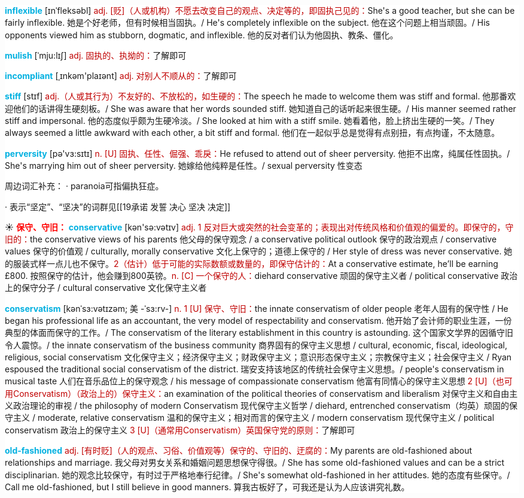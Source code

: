 <font color="sky blue">**inflexible**</font> [ɪnˈfleksəbl]
<font color="#c00000">adj. [贬]（人或机构）不愿去改变自己的观点、决定等的，即固执己见的：</font>She's a good teacher, but she can be fairly inflexible. 她是个好老师，但有时候相当固执。/ He's completely inflexible on the subject. 他在这个问题上相当顽固。/ His opponents viewed him as stubborn, dogmatic, and inflexible. 他的反对者们认为他固执、教条、僵化。
           
<font color="sky blue">**mulish**</font> [ˈmju:lɪʃ]
<font color="#c00000">adj. 固执的、执拗的：</font>了解即可           

<font color="sky blue">**incompliant**</font> [ˌɪnkəm'plaɪənt]
<font color="#c00000">adj. 对别人不顺从的：</font>了解即可
                      
<font color="sky blue">**stiff**</font> [stɪf]
<font color="#c00000">adj.（人或其行为）不友好的、不放松的，如生硬的：</font>The speech he made to welcome them was stiff and formal. 他那番欢迎他们的话讲得生硬刻板。/ She was aware that her words sounded stiff. 她知道自己的话听起来很生硬。/ His manner seemed rather stiff and impersonal. 他的态度似乎颇为生硬冷淡。/ She looked at him with a stiff smile. 她看着他，脸上挤出生硬的一笑。/ They always seemed a little awkward with each other, a bit stiff and formal. 他们在一起似乎总是觉得有点别扭，有点拘谨，不太随意。

<font color="sky blue">**perversity**</font> [pə'vɜ:sɪtɪ]
<font color="#c00000">n. [U] 固执、任性、倔强、乖戾：</font>He refused to attend out of sheer perversity. 他拒不出席，纯属任性固执。/ She's marrying him out of sheer perversity. 她嫁给他纯粹是任性。/ sexual perversity 性变态

周边词汇补充：
· paranoia可指偏执狂症。

· 表示“坚定”、“坚决”的词群见[[19承诺 发誓 决心 坚决 决定]]

☀ <font color="red">**保守、守旧：**</font>
<font color="sky blue">**conservative**</font> [kən'sə:vətɪv] 
<font color="#c00000">adj. 1 反对巨大或突然的社会变革的；表现出对传统风格和价值观的偏爱的。即保守的，守旧的：</font>the conservative views of his parents 他父母的保守观念 / a conservative political outlook 保守的政治观点 / conservative values 保守的价值观 / culturally, morally conservative 文化上保守的；道德上保守的 / Her style of dress was never conservative. 她的服装式样一点儿也不保守。<font color="#c00000">2（估计）低于可能的实际数额或数量的，即保守估计的：</font>At a conservative estimate, he’ll be earning £800. 按照保守的估计，他会赚到800英镑。<font color="#c00000">n. [C] 一个保守的人：</font>diehard conservative 顽固的保守主义者 / political conservative 政治上的保守分子 / cultural conservative 文化保守主义者
      
<font color="sky blue">**conservatism**</font> [kənˈsɜ:vətɪzəm; 美 -ˈsɜ:rv-]
<font color="#c00000">n. 1 [U] 保守、守旧：</font>the innate conservatism of older people 老年人固有的保守性 / He began his professional life as an accountant, the very model of respectability and conservatism. 他开始了会计师的职业生涯，一份典型的体面而保守的工作。/ The conservatism of the literary establishment in this country is astounding. 这个国家文学界的因循守旧令人震惊。/ the innate conservatism of the business community 商界固有的保守主义思想 / cultural, economic, fiscal, ideological, religious, social conservatism 文化保守主义；经济保守主义；财政保守主义；意识形态保守主义；宗教保守主义；社会保守主义 / Ryan espoused the traditional social conservatism of the district. 瑞安支持该地区的传统社会保守主义思想。/ people's conservatism in musical taste 人们在音乐品位上的保守观念 / his message of compassionate conservatism 他富有同情心的保守主义思想 <font color="#c00000">2 [U]（也可用Conservatism）（政治上的）保守主义：</font>an examination of the political theories of conservatism and liberalism 对保守主义和自由主义政治理论的审视 / the philosophy of modern Conservatism 现代保守主义哲学 / diehard, entrenched conservatism（均英）顽固的保守主义 / moderate, relative conservatism 温和的保守主义；相对而言的保守主义 / modern conservatism 现代保守主义 / political conservatism 政治上的保守主义 <font color="#c00000">3 [U]（通常用Conservatism）英国保守党的原则：</font>了解即可
           
<font color="sky blue">**old-fashioned**</font>
<font color="#c00000">adj. [有时贬]（人的观点、习俗、价值观等）保守的、守旧的、迂腐的：</font>My parents are old-fashioned about relationships and marriage. 我父母对男女关系和婚姻问题思想保守得很。/ She has some old-fashioned values and can be a strict disciplinarian. 她的观念比较保守，有时过于严格地奉行纪律。/ She's somewhat old-fashioned in her attitudes. 她的态度有些保守。/ Call me old-fashioned, but I still believe in good manners. 算我古板好了，可我还是认为人应该讲究礼数。
 